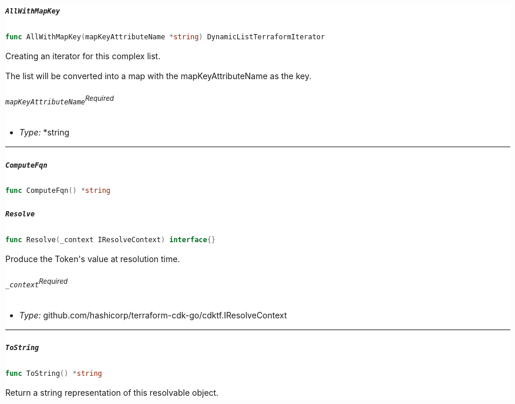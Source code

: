 
##### `AllWithMapKey` <a name="AllWithMapKey" id="@cdktf/provider-snowflake.secretWithGenericString.SecretWithGenericStringDescribeOutputList.allWithMapKey"></a>

```go
func AllWithMapKey(mapKeyAttributeName *string) DynamicListTerraformIterator
```

Creating an iterator for this complex list.

The list will be converted into a map with the mapKeyAttributeName as the key.

###### `mapKeyAttributeName`<sup>Required</sup> <a name="mapKeyAttributeName" id="@cdktf/provider-snowflake.secretWithGenericString.SecretWithGenericStringDescribeOutputList.allWithMapKey.parameter.mapKeyAttributeName"></a>

- *Type:* *string

---

##### `ComputeFqn` <a name="ComputeFqn" id="@cdktf/provider-snowflake.secretWithGenericString.SecretWithGenericStringDescribeOutputList.computeFqn"></a>

```go
func ComputeFqn() *string
```

##### `Resolve` <a name="Resolve" id="@cdktf/provider-snowflake.secretWithGenericString.SecretWithGenericStringDescribeOutputList.resolve"></a>

```go
func Resolve(_context IResolveContext) interface{}
```

Produce the Token's value at resolution time.

###### `_context`<sup>Required</sup> <a name="_context" id="@cdktf/provider-snowflake.secretWithGenericString.SecretWithGenericStringDescribeOutputList.resolve.parameter._context"></a>

- *Type:* github.com/hashicorp/terraform-cdk-go/cdktf.IResolveContext

---

##### `ToString` <a name="ToString" id="@cdktf/provider-snowflake.secretWithGenericString.SecretWithGenericStringDescribeOutputList.toString"></a>

```go
func ToString() *string
```

Return a string representation of this resolvable object.
